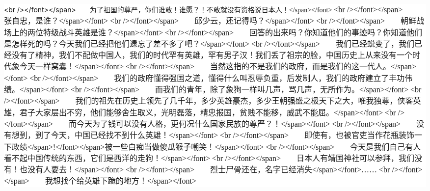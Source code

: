 <br &#47;><&#47;font><&#47;span><span style="FONT-FAMILY: 宋体; mso-bidi-font-size: 10.5pt; mso-ascii-font-family: 'Times New Roman'; mso-hansi-font-family: 'Times New Roman'">　　为了祖国的尊严，你们谁敢！谁愿？！不敢就没有资格说日本人！<&#47;span><&#47;font><font size="3"><span lang="EN-US" style="mso-bidi-font-size: 10.5pt"><font face="Times New Roman"> <br &#47;><&#47;font><&#47;span><span style="FONT-FAMILY: 宋体; mso-bidi-font-size: 10.5pt; mso-ascii-font-family: 'Times New Roman'; mso-hansi-font-family: 'Times New Roman'">　　张自忠，是谁？<&#47;span><&#47;font><font size="3"><span lang="EN-US" style="mso-bidi-font-size: 10.5pt"><font face="Times New Roman"> <br &#47;><&#47;font><&#47;span><span style="FONT-FAMILY: 宋体; mso-bidi-font-size: 10.5pt; mso-ascii-font-family: 'Times New Roman'; mso-hansi-font-family: 'Times New Roman'">　　邱少云，还记得吗？<&#47;span><&#47;font><font size="3"><span lang="EN-US" style="mso-bidi-font-size: 10.5pt"><font face="Times New Roman"> <br &#47;><&#47;font><&#47;span><span style="FONT-FAMILY: 宋体; mso-bidi-font-size: 10.5pt; mso-ascii-font-family: 'Times New Roman'; mso-hansi-font-family: 'Times New Roman'">　　朝鲜战场上的两位特级战斗英雄是谁？<&#47;span><&#47;font><font size="3"><span lang="EN-US" style="mso-bidi-font-size: 10.5pt"><font face="Times New Roman"> <br &#47;><&#47;font><&#47;span><span style="FONT-FAMILY: 宋体; mso-bidi-font-size: 10.5pt; mso-ascii-font-family: 'Times New Roman'; mso-hansi-font-family: 'Times New Roman'">　　回答的出来吗？你知道他们的事迹吗？你知道他们是怎样死的吗？今天我们已经把他们遗忘了差不多了吧？<&#47;span><&#47;font><font size="3"><span lang="EN-US" style="mso-bidi-font-size: 10.5pt"><font face="Times New Roman"> <br &#47;><&#47;font><&#47;span><span style="FONT-FAMILY: 宋体; mso-bidi-font-size: 10.5pt; mso-ascii-font-family: 'Times New Roman'; mso-hansi-font-family: 'Times New Roman'">　　我们已经蜕变了，我们已经没有了精神，我们不配做中国人，我们的时代罕有英雄，罕有男子汉！我们丢了祖宗的脸，中国历史上从来没有一个时代象今天一样窝囊！<&#47;span><&#47;font><font size="3"><span lang="EN-US" style="mso-bidi-font-size: 10.5pt"><font face="Times New Roman"> <br &#47;><&#47;font><&#47;span><span style="FONT-FAMILY: 宋体; mso-bidi-font-size: 10.5pt; mso-ascii-font-family: 'Times New Roman'; mso-hansi-font-family: 'Times New Roman'">　　当然这指的不是我们的政府，而是我们的这一代人。<&#47;span><&#47;font><font size="3"><span lang="EN-US" style="mso-bidi-font-size: 10.5pt"><font face="Times New Roman"> <br &#47;><&#47;font><&#47;span><span style="FONT-FAMILY: 宋体; mso-bidi-font-size: 10.5pt; mso-ascii-font-family: 'Times New Roman'; mso-hansi-font-family: 'Times New Roman'">　　我们的政府懂得强国之道，懂得什么叫忍辱负重，后发制人，我们的政府建立了丰功伟绩。<&#47;span><&#47;font><font size="3"><span lang="EN-US" style="mso-bidi-font-size: 10.5pt"><font face="Times New Roman"> <br &#47;><&#47;font><&#47;span><span style="FONT-FAMILY: 宋体; mso-bidi-font-size: 10.5pt; mso-ascii-font-family: 'Times New Roman'; mso-hansi-font-family: 'Times New Roman'">　　而我们的青年，除了象狗一样叫几声，骂几声，无所作为。<&#47;span><&#47;font><font size="3"><span lang="EN-US" style="mso-bidi-font-size: 10.5pt"><font face="Times New Roman"> <br &#47;><&#47;font><&#47;span><span style="FONT-FAMILY: 宋体; mso-bidi-font-size: 10.5pt; mso-ascii-font-family: 'Times New Roman'; mso-hansi-font-family: 'Times New Roman'">　　我们的祖先在历史上领先了几千年，多少英雄豪杰，多少王朝强盛之极天下之大，唯我独尊，侠客英雄，君子大家层出不穷，他们能够舍生取义，光明磊落，精忠报国，贫贱不能移，威武不能屈。<&#47;span><&#47;font><font size="3"><span lang="EN-US" style="mso-bidi-font-size: 10.5pt"><font face="Times New Roman"> <br &#47;><&#47;font><&#47;span><span style="FONT-FAMILY: 宋体; mso-bidi-font-size: 10.5pt; mso-ascii-font-family: 'Times New Roman'; mso-hansi-font-family: 'Times New Roman'">　　而今天为了钱可以没有人格，更何况什么国家民族的尊严？！<&#47;span><&#47;font><font size="3"><span lang="EN-US" style="mso-bidi-font-size: 10.5pt"><font face="Times New Roman"> <br &#47;><&#47;font><&#47;span><span style="FONT-FAMILY: 宋体; mso-bidi-font-size: 10.5pt; mso-ascii-font-family: 'Times New Roman'; mso-hansi-font-family: 'Times New Roman'">　　没有想到，到了今天，中国已经找不到什么英雄！<&#47;span><&#47;font><font size="3"><span lang="EN-US" style="mso-bidi-font-size: 10.5pt"><font face="Times New Roman"> <br &#47;><&#47;font><&#47;span><span style="FONT-FAMILY: 宋体; mso-bidi-font-size: 10.5pt; mso-ascii-font-family: 'Times New Roman'; mso-hansi-font-family: 'Times New Roman'">　　即使有，也被官吏当作花瓶装饰一下政绩<&#47;span><span lang="EN-US" style="mso-bidi-font-size: 10.5pt"><font face="Times New Roman">!<&#47;font><&#47;span><span style="FONT-FAMILY: 宋体; mso-bidi-font-size: 10.5pt; mso-ascii-font-family: 'Times New Roman'; mso-hansi-font-family: 'Times New Roman'">被一些白痴当做傻瓜猴子嘲笑！<&#47;span><&#47;font><font size="3"><span lang="EN-US" style="mso-bidi-font-size: 10.5pt"><font face="Times New Roman"> <br &#47;><&#47;font><&#47;span><span style="FONT-FAMILY: 宋体; mso-bidi-font-size: 10.5pt; mso-ascii-font-family: 'Times New Roman'; mso-hansi-font-family: 'Times New Roman'">　　今天是我们自己有人看不起中国传统的东西，它们是西洋的走狗！<&#47;span><&#47;font><font size="3"><span lang="EN-US" style="mso-bidi-font-size: 10.5pt"><font face="Times New Roman"> <br &#47;><&#47;font><&#47;span><span style="FONT-FAMILY: 宋体; mso-bidi-font-size: 10.5pt; mso-ascii-font-family: 'Times New Roman'; mso-hansi-font-family: 'Times New Roman'">　　日本人有靖国神社可以参拜，我们没有！也没有人要去！<&#47;span><&#47;font><font size="3"><span lang="EN-US" style="mso-bidi-font-size: 10.5pt"><font face="Times New Roman"> <br &#47;><&#47;font><&#47;span><span style="FONT-FAMILY: 宋体; mso-bidi-font-size: 10.5pt; mso-ascii-font-family: 'Times New Roman'; mso-hansi-font-family: 'Times New Roman'">　　烈士尸骨还在，名字已经消失<&#47;span><&#47;font><font size="3"><span lang="EN-US" style="mso-bidi-font-size: 10.5pt"><font face="Times New Roman">&hellip;&hellip; <br &#47;><&#47;font><&#47;span><span style="FONT-FAMILY: 宋体; mso-bidi-font-size: 10.5pt; mso-ascii-font-family: 'Times New Roman'; mso-hansi-font-family: 'Times New Roman'">　　我想找个给英雄下跪的地方！<&#47;span><&#47;font><font size="3"><span lang="EN-US" style="mso-bidi-font-size: 10.5pt"><font face="Times New Roman">